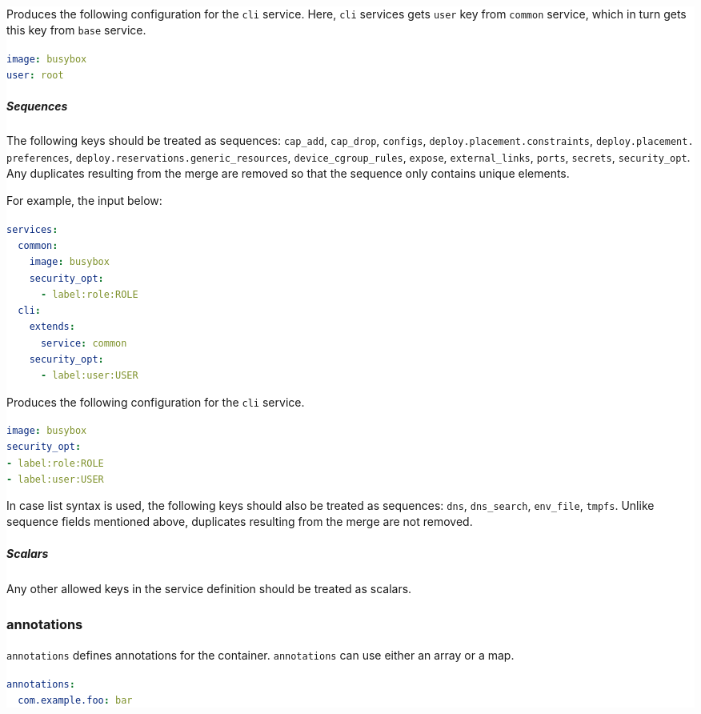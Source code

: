 Produces the following configuration for the `cli` service. Here, `cli` services
gets `user` key from `common` service, which in turn gets this key from `base`
service.

```yaml
image: busybox
user: root
```

##### Sequences

The following keys should be treated as sequences: `cap_add`, `cap_drop`, `configs`,
`deploy.placement.constraints`, `deploy.placement.preferences`,
`deploy.reservations.generic_resources`, `device_cgroup_rules`, `expose`,
`external_links`, `ports`, `secrets`, `security_opt`.
Any duplicates resulting from the merge are removed so that the sequence only
contains unique elements.

For example, the input below:

```yaml
services:
  common:
    image: busybox
    security_opt:
      - label:role:ROLE
  cli:
    extends:
      service: common
    security_opt:
      - label:user:USER
```

Produces the following configuration for the `cli` service.

```yaml
image: busybox
security_opt:
- label:role:ROLE
- label:user:USER
```

In case list syntax is used, the following keys should also be treated as sequences:
`dns`, `dns_search`, `env_file`, `tmpfs`. Unlike sequence fields mentioned above,
duplicates resulting from the merge are not removed.

##### Scalars

Any other allowed keys in the service definition should be treated as scalars.

### annotations

`annotations` defines annotations for the container. `annotations` can use either an array or a map.

```yml
annotations:
  com.example.foo: bar
```
